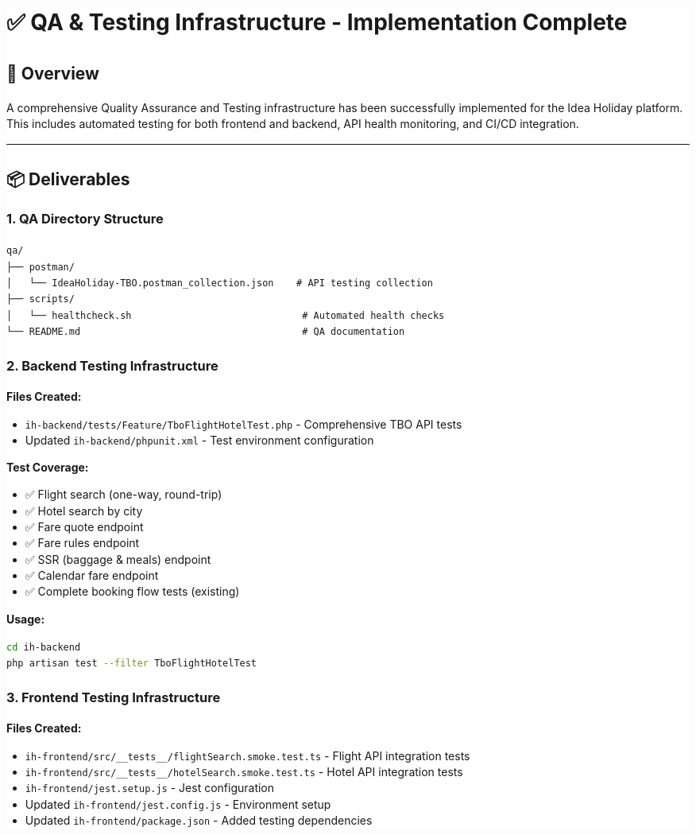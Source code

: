 # ✅ QA & Testing Infrastructure - Implementation Complete

## 🎯 Overview

A comprehensive Quality Assurance and Testing infrastructure has been successfully implemented for the Idea Holiday platform. This includes automated testing for both frontend and backend, API health monitoring, and CI/CD integration.

---

## 📦 Deliverables

### 1. QA Directory Structure

```
qa/
├── postman/
│   └── IdeaHoliday-TBO.postman_collection.json    # API testing collection
├── scripts/
│   └── healthcheck.sh                              # Automated health checks
└── README.md                                       # QA documentation
```

### 2. Backend Testing Infrastructure

**Files Created:**
- `ih-backend/tests/Feature/TboFlightHotelTest.php` - Comprehensive TBO API tests
- Updated `ih-backend/phpunit.xml` - Test environment configuration

**Test Coverage:**
- ✅ Flight search (one-way, round-trip)
- ✅ Hotel search by city
- ✅ Fare quote endpoint
- ✅ Fare rules endpoint
- ✅ SSR (baggage & meals) endpoint
- ✅ Calendar fare endpoint
- ✅ Complete booking flow tests (existing)

**Usage:**
```bash
cd ih-backend
php artisan test --filter TboFlightHotelTest
```

### 3. Frontend Testing Infrastructure

**Files Created:**
- `ih-frontend/src/__tests__/flightSearch.smoke.test.ts` - Flight API integration tests
- `ih-frontend/src/__tests__/hotelSearch.smoke.test.ts` - Hotel API integration tests
- `ih-frontend/jest.setup.js` - Jest configuration
- Updated `ih-frontend/jest.config.js` - Environment setup
- Updated `ih-frontend/package.json` - Added testing dependencies
